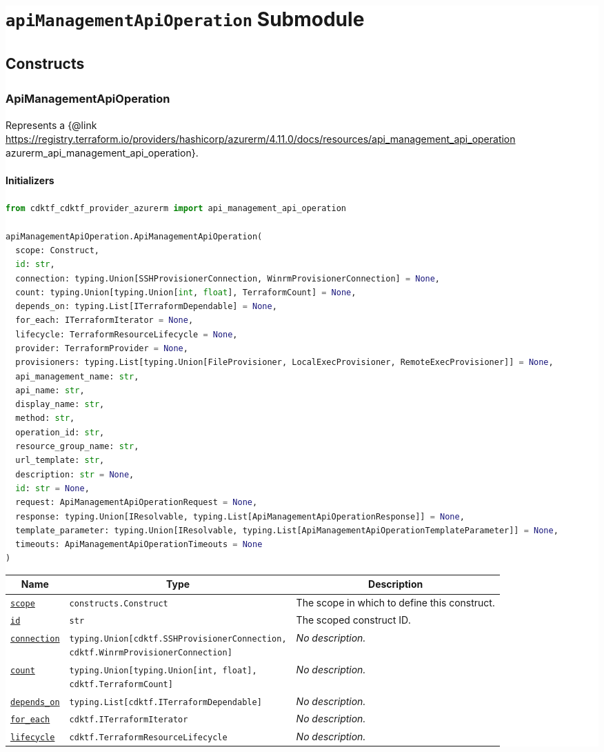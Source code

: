 # `apiManagementApiOperation` Submodule <a name="`apiManagementApiOperation` Submodule" id="@cdktf/provider-azurerm.apiManagementApiOperation"></a>

## Constructs <a name="Constructs" id="Constructs"></a>

### ApiManagementApiOperation <a name="ApiManagementApiOperation" id="@cdktf/provider-azurerm.apiManagementApiOperation.ApiManagementApiOperation"></a>

Represents a {@link https://registry.terraform.io/providers/hashicorp/azurerm/4.11.0/docs/resources/api_management_api_operation azurerm_api_management_api_operation}.

#### Initializers <a name="Initializers" id="@cdktf/provider-azurerm.apiManagementApiOperation.ApiManagementApiOperation.Initializer"></a>

```python
from cdktf_cdktf_provider_azurerm import api_management_api_operation

apiManagementApiOperation.ApiManagementApiOperation(
  scope: Construct,
  id: str,
  connection: typing.Union[SSHProvisionerConnection, WinrmProvisionerConnection] = None,
  count: typing.Union[typing.Union[int, float], TerraformCount] = None,
  depends_on: typing.List[ITerraformDependable] = None,
  for_each: ITerraformIterator = None,
  lifecycle: TerraformResourceLifecycle = None,
  provider: TerraformProvider = None,
  provisioners: typing.List[typing.Union[FileProvisioner, LocalExecProvisioner, RemoteExecProvisioner]] = None,
  api_management_name: str,
  api_name: str,
  display_name: str,
  method: str,
  operation_id: str,
  resource_group_name: str,
  url_template: str,
  description: str = None,
  id: str = None,
  request: ApiManagementApiOperationRequest = None,
  response: typing.Union[IResolvable, typing.List[ApiManagementApiOperationResponse]] = None,
  template_parameter: typing.Union[IResolvable, typing.List[ApiManagementApiOperationTemplateParameter]] = None,
  timeouts: ApiManagementApiOperationTimeouts = None
)
```

| **Name** | **Type** | **Description** |
| --- | --- | --- |
| <code><a href="#@cdktf/provider-azurerm.apiManagementApiOperation.ApiManagementApiOperation.Initializer.parameter.scope">scope</a></code> | <code>constructs.Construct</code> | The scope in which to define this construct. |
| <code><a href="#@cdktf/provider-azurerm.apiManagementApiOperation.ApiManagementApiOperation.Initializer.parameter.id">id</a></code> | <code>str</code> | The scoped construct ID. |
| <code><a href="#@cdktf/provider-azurerm.apiManagementApiOperation.ApiManagementApiOperation.Initializer.parameter.connection">connection</a></code> | <code>typing.Union[cdktf.SSHProvisionerConnection, cdktf.WinrmProvisionerConnection]</code> | *No description.* |
| <code><a href="#@cdktf/provider-azurerm.apiManagementApiOperation.ApiManagementApiOperation.Initializer.parameter.count">count</a></code> | <code>typing.Union[typing.Union[int, float], cdktf.TerraformCount]</code> | *No description.* |
| <code><a href="#@cdktf/provider-azurerm.apiManagementApiOperation.ApiManagementApiOperation.Initializer.parameter.dependsOn">depends_on</a></code> | <code>typing.List[cdktf.ITerraformDependable]</code> | *No description.* |
| <code><a href="#@cdktf/provider-azurerm.apiManagementApiOperation.ApiManagementApiOperation.Initializer.parameter.forEach">for_each</a></code> | <code>cdktf.ITerraformIterator</code> | *No description.* |
| <code><a href="#@cdktf/provider-azurerm.apiManagementApiOperation.ApiManagementApiOperation.Initializer.parameter.lifecycle">lifecycle</a></code> | <code>cdktf.TerraformResourceLifecycle</code> | *No description.* |